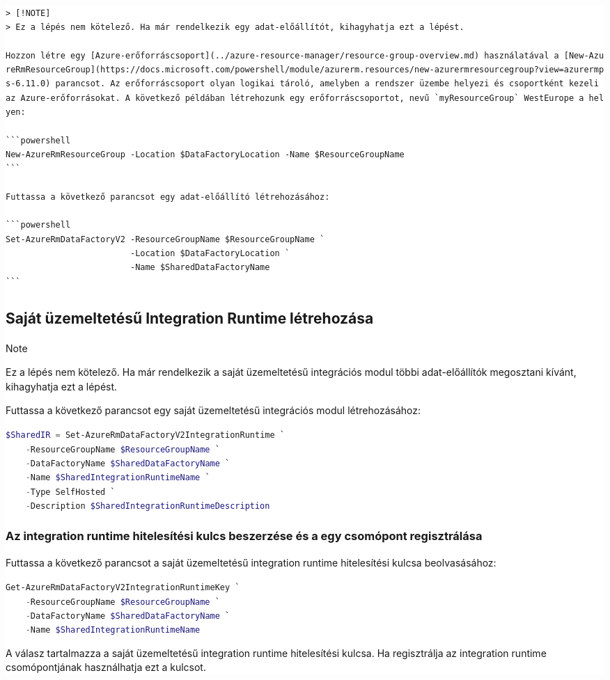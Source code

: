     > [!NOTE]  
    > Ez a lépés nem kötelező. Ha már rendelkezik egy adat-előállítót, kihagyhatja ezt a lépést. 

    Hozzon létre egy [Azure-erőforráscsoport](../azure-resource-manager/resource-group-overview.md) használatával a [New-AzureRmResourceGroup](https://docs.microsoft.com/powershell/module/azurerm.resources/new-azurermresourcegroup?view=azurermps-6.11.0) parancsot. Az erőforráscsoport olyan logikai tároló, amelyben a rendszer üzembe helyezi és csoportként kezeli az Azure-erőforrásokat. A következő példában létrehozunk egy erőforráscsoportot, nevű `myResourceGroup` WestEurope a helyen: 

    ```powershell
    New-AzureRmResourceGroup -Location $DataFactoryLocation -Name $ResourceGroupName
    ```

    Futtassa a következő parancsot egy adat-előállító létrehozásához: 

    ```powershell
    Set-AzureRmDataFactoryV2 -ResourceGroupName $ResourceGroupName `
                             -Location $DataFactoryLocation `
                             -Name $SharedDataFactoryName
    ```

## <a name="create-a-self-hosted-integration-runtime"></a>Saját üzemeltetésű Integration Runtime létrehozása

> [!NOTE]  
> Ez a lépés nem kötelező. Ha már rendelkezik a saját üzemeltetésű integrációs modul többi adat-előállítók megosztani kívánt, kihagyhatja ezt a lépést.

Futtassa a következő parancsot egy saját üzemeltetésű integrációs modul létrehozásához:

```powershell
$SharedIR = Set-AzureRmDataFactoryV2IntegrationRuntime `
    -ResourceGroupName $ResourceGroupName `
    -DataFactoryName $SharedDataFactoryName `
    -Name $SharedIntegrationRuntimeName `
    -Type SelfHosted `
    -Description $SharedIntegrationRuntimeDescription
```

### <a name="get-the-integration-runtime-authentication-key-and-register-a-node"></a>Az integration runtime hitelesítési kulcs beszerzése és a egy csomópont regisztrálása

Futtassa a következő parancsot a saját üzemeltetésű integration runtime hitelesítési kulcsa beolvasásához:

```powershell
Get-AzureRmDataFactoryV2IntegrationRuntimeKey `
    -ResourceGroupName $ResourceGroupName `
    -DataFactoryName $SharedDataFactoryName `
    -Name $SharedIntegrationRuntimeName
```

A válasz tartalmazza a saját üzemeltetésű integration runtime hitelesítési kulcsa. Ha regisztrálja az integration runtime csomópontjának használhatja ezt a kulcsot.
